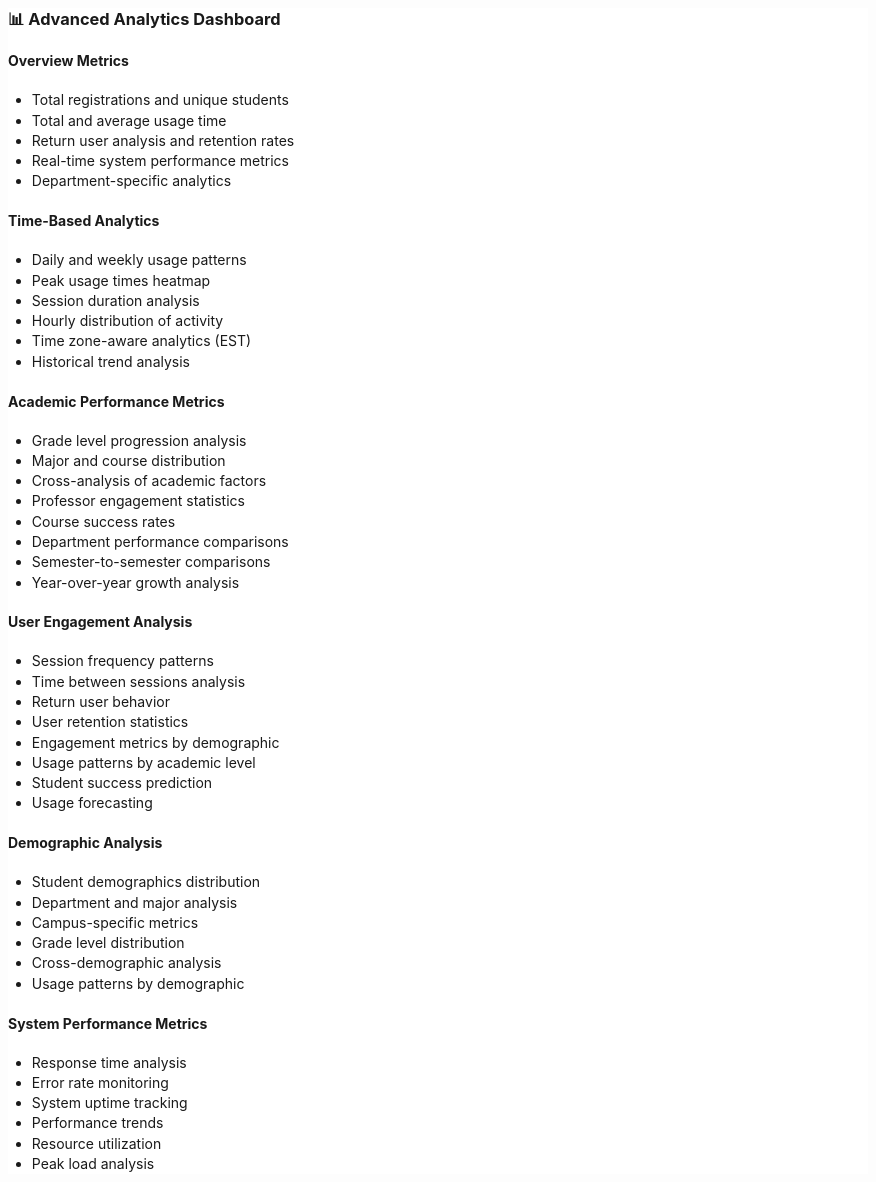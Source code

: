 ### 📊 Advanced Analytics Dashboard
#### Overview Metrics
- Total registrations and unique students
- Total and average usage time
- Return user analysis and retention rates
- Real-time system performance metrics
- Department-specific analytics

#### Time-Based Analytics
- Daily and weekly usage patterns
- Peak usage times heatmap
- Session duration analysis
- Hourly distribution of activity
- Time zone-aware analytics (EST)
- Historical trend analysis

#### Academic Performance Metrics
- Grade level progression analysis
- Major and course distribution
- Cross-analysis of academic factors
- Professor engagement statistics
- Course success rates
- Department performance comparisons
- Semester-to-semester comparisons
- Year-over-year growth analysis

#### User Engagement Analysis
- Session frequency patterns
- Time between sessions analysis
- Return user behavior
- User retention statistics
- Engagement metrics by demographic
- Usage patterns by academic level
- Student success prediction
- Usage forecasting

#### Demographic Analysis
- Student demographics distribution
- Department and major analysis
- Campus-specific metrics
- Grade level distribution
- Cross-demographic analysis
- Usage patterns by demographic

#### System Performance Metrics
- Response time analysis
- Error rate monitoring
- System uptime tracking
- Performance trends
- Resource utilization
- Peak load analysis
